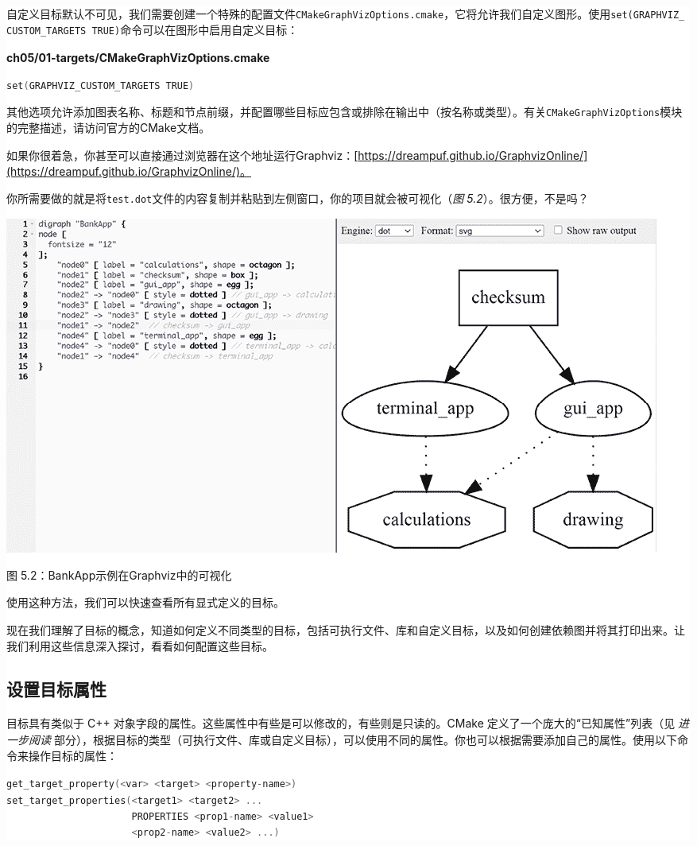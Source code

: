 自定义目标默认不可见，我们需要创建一个特殊的配置文件`CMakeGraphVizOptions.cmake`，它将允许我们自定义图形。使用`set(GRAPHVIZ_CUSTOM_TARGETS TRUE)`命令可以在图形中启用自定义目标：

**ch05/01-targets/CMakeGraphVizOptions.cmake**

```cpp
set(GRAPHVIZ_CUSTOM_TARGETS TRUE) 
```

其他选项允许添加图表名称、标题和节点前缀，并配置哪些目标应包含或排除在输出中（按名称或类型）。有关`CMakeGraphVizOptions`模块的完整描述，请访问官方的CMake文档。

如果你很着急，你甚至可以直接通过浏览器在这个地址运行Graphviz：[https://dreampuf.github.io/GraphvizOnline/](https://dreampuf.github.io/GraphvizOnline/)。

你所需要做的就是将`test.dot`文件的内容复制并粘贴到左侧窗口，你的项目就会被可视化（*图 5.2*）。很方便，不是吗？

![](img/B19844_05_02.png)

图 5.2：BankApp示例在Graphviz中的可视化

使用这种方法，我们可以快速查看所有显式定义的目标。

现在我们理解了目标的概念，知道如何定义不同类型的目标，包括可执行文件、库和自定义目标，以及如何创建依赖图并将其打印出来。让我们利用这些信息深入探讨，看看如何配置这些目标。

## 设置目标属性

目标具有类似于 C++ 对象字段的属性。这些属性中有些是可以修改的，有些则是只读的。CMake 定义了一个庞大的“已知属性”列表（见 *进一步阅读* 部分），根据目标的类型（可执行文件、库或自定义目标），可以使用不同的属性。你也可以根据需要添加自己的属性。使用以下命令来操作目标的属性：

```cpp
get_target_property(<var> <target> <property-name>)
set_target_properties(<target1> <target2> ...
                      PROPERTIES <prop1-name> <value1>
                      <prop2-name> <value2> ...) 
```
